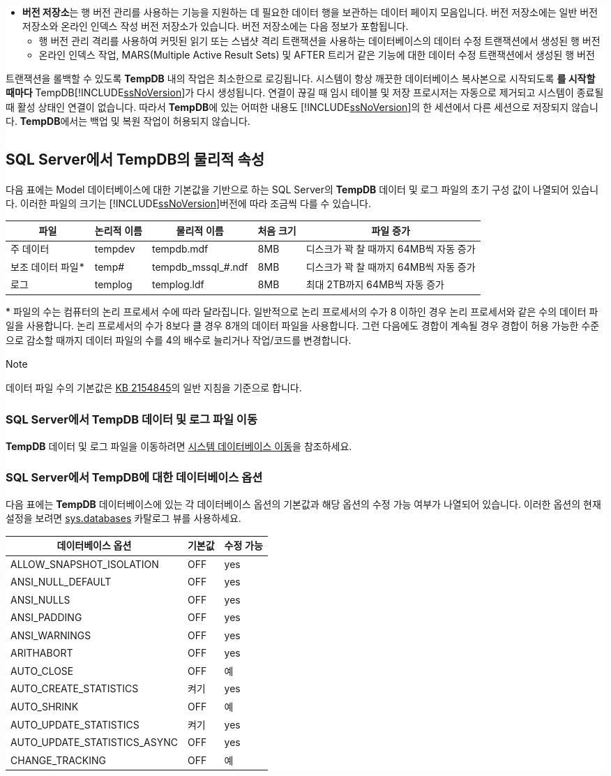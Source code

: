 - **버전 저장소**는 행 버전 관리를 사용하는 기능을 지원하는 데 필요한 데이터 행을 보관하는 데이터 페이지 모음입니다. 버전 저장소에는 일반 버전 저장소와 온라인 인덱스 작성 버전 저장소가 있습니다. 버전 저장소에는 다음 정보가 포함됩니다.
  - 행 버전 관리 격리를 사용하여 커밋된 읽기 또는 스냅샷 격리 트랜잭션을 사용하는 데이터베이스의 데이터 수정 트랜잭션에서 생성된 행 버전  
  - 온라인 인덱스 작업, MARS(Multiple Active Result Sets) 및 AFTER 트리거 같은 기능에 대한 데이터 수정 트랜잭션에서 생성된 행 버전  
  
트랜잭션을 롤백할 수 있도록 **TempDB** 내의 작업은 최소한으로 로깅됩니다. 시스템이 항상 깨끗한 데이터베이스 복사본으로 시작되도록 **를 시작할 때마다** TempDB[!INCLUDE[ssNoVersion](../../includes/ssnoversion-md.md)]가 다시 생성됩니다. 연결이 끊길 때 임시 테이블 및 저장 프로시저는 자동으로 제거되고 시스템이 종료될 때 활성 상태인 연결이 없습니다. 따라서 **TempDB**에 있는 어떠한 내용도 [!INCLUDE[ssNoVersion](../../includes/ssnoversion-md.md)]의 한 세션에서 다른 세션으로 저장되지 않습니다. **TempDB**에서는 백업 및 복원 작업이 허용되지 않습니다.  

## <a name="physical-properties-of-tempdb-in-sql-server"></a>SQL Server에서 TempDB의 물리적 속성

다음 표에는 Model 데이터베이스에 대한 기본값을 기반으로 하는 SQL Server의 **TempDB** 데이터 및 로그 파일의 초기 구성 값이 나열되어 있습니다. 이러한 파일의 크기는 [!INCLUDE[ssNoVersion](../../includes/ssnoversion-md.md)]버전에 따라 조금씩 다를 수 있습니다.  
  
|파일|논리적 이름|물리적 이름|처음 크기|파일 증가|  
|----------|------------------|-------------------|------------------|-----------------|  
|주 데이터|tempdev|tempdb.mdf|8MB|디스크가 꽉 찰 때까지 64MB씩 자동 증가|  
|보조 데이터 파일*|temp#|tempdb_mssql_#.ndf|8MB|디스크가 꽉 찰 때까지 64MB씩 자동 증가|  
|로그|templog|templog.ldf|8MB|최대 2TB까지 64MB씩 자동 증가|  
  
\* 파일의 수는 컴퓨터의 논리 프로세서 수에 따라 달라집니다. 일반적으로 논리 프로세서의 수가 8 이하인 경우 논리 프로세서와 같은 수의 데이터 파일을 사용합니다. 논리 프로세서의 수가 8보다 클 경우 8개의 데이터 파일을 사용합니다. 그런 다음에도 경합이 계속될 경우 경합이 허용 가능한 수준으로 감소할 때까지 데이터 파일의 수를 4의 배수로 늘리거나 작업/코드를 변경합니다.

> [!NOTE]
> 데이터 파일 수의 기본값은 [KB 2154845](https://support.microsoft.com/kb/2154845/)의 일반 지침을 기준으로 합니다.  
  
### <a name="moving-the-tempdb-data-and-log-files-in-sql-server"></a>SQL Server에서 TempDB 데이터 및 로그 파일 이동

**TempDB** 데이터 및 로그 파일을 이동하려면 [시스템 데이터베이스 이동](../../relational-databases/databases/move-system-databases.md)을 참조하세요.  
  
### <a name="database-options-for-tempdb-in-sql-server"></a>SQL Server에서 TempDB에 대한 데이터베이스 옵션

다음 표에는 **TempDB** 데이터베이스에 있는 각 데이터베이스 옵션의 기본값과 해당 옵션의 수정 가능 여부가 나열되어 있습니다. 이러한 옵션의 현재 설정을 보려면 [sys.databases](../../relational-databases/system-catalog-views/sys-databases-transact-sql.md) 카탈로그 뷰를 사용하세요.  
  
|데이터베이스 옵션|기본값|수정 가능|  
|---------------------|-------------------|---------------------|  
|ALLOW_SNAPSHOT_ISOLATION|OFF|yes|  
|ANSI_NULL_DEFAULT|OFF|yes|  
|ANSI_NULLS|OFF|yes|  
|ANSI_PADDING|OFF|yes|  
|ANSI_WARNINGS|OFF|yes|  
|ARITHABORT|OFF|yes|  
|AUTO_CLOSE|OFF|예|  
|AUTO_CREATE_STATISTICS|켜기|yes|  
|AUTO_SHRINK|OFF|예|  
|AUTO_UPDATE_STATISTICS|켜기|yes|  
|AUTO_UPDATE_STATISTICS_ASYNC|OFF|yes|  
|CHANGE_TRACKING|OFF|예|  